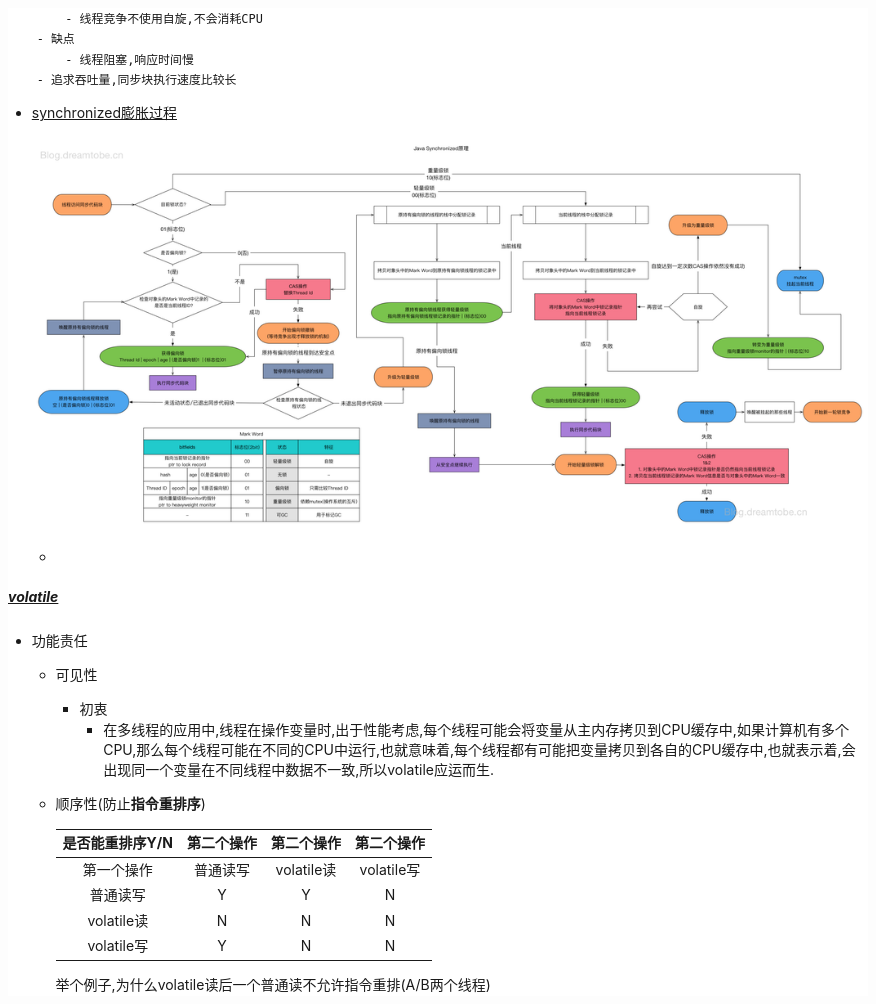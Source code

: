             - 线程竞争不使用自旋,不会消耗CPU
        - 缺点
            - 线程阻塞,响应时间慢
        - 追求吞吐量,同步块执行速度比较长

- [synchronized膨胀过程](https://blog.csdn.net/xueba8/article/details/88753443)

    ![Synchronized膨胀过程](Synchronized膨胀过程.png)

    - 

##### [volatile](https://www.cnblogs.com/dolphin0520/p/3920373.html#!comments)

- 功能责任

    - 可见性

        - 初衷
            - 在多线程的应用中,线程在操作变量时,出于性能考虑,每个线程可能会将变量从主内存拷贝到CPU缓存中,如果计算机有多个CPU,那么每个线程可能在不同的CPU中运行,也就意味着,每个线程都有可能把变量拷贝到各自的CPU缓存中,也就表示着,会出现同一个变量在不同线程中数据不一致,所以volatile应运而生.

    - 顺序性(防止**指令重排序**)

        | 是否能重排序Y/N | 第二个操作 | 第二个操作 | 第二个操作 |
        | :-------------: | :--------: | :--------: | :--------: |
        |   第一个操作    |  普通读写  | volatile读 | volatile写 |
        |    普通读写     |     Y      |     Y      |     N      |
        |   volatile读    |     N      |     N      |     N      |
        |   volatile写    |     Y      |     N      |     N      |

        举个例子,为什么volatile读后一个普通读不允许指令重排(A/B两个线程)
